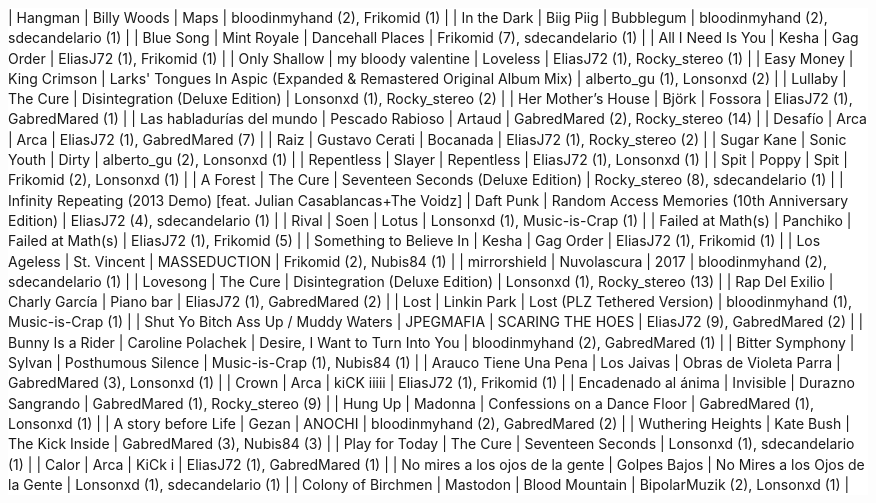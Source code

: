 | Hangman | Billy Woods | Maps | bloodinmyhand (2), Frikomid (1) |
| In the Dark | Biig Piig | Bubblegum | bloodinmyhand (2), sdecandelario (1) |
| Blue Song | Mint Royale | Dancehall Places | Frikomid (7), sdecandelario (1) |
| All I Need Is You | Kesha | Gag Order | EliasJ72 (1), Frikomid (1) |
| Only Shallow | my bloody valentine | Loveless | EliasJ72 (1), Rocky_stereo (1) |
| Easy Money | King Crimson | Larks' Tongues In Aspic (Expanded & Remastered Original Album Mix) | alberto_gu (1), Lonsonxd (2) |
| Lullaby | The Cure | Disintegration (Deluxe Edition) | Lonsonxd (1), Rocky_stereo (2) |
| Her Mother’s House | Björk | Fossora | EliasJ72 (1), GabredMared (1) |
| Las habladurías del mundo | Pescado Rabioso | Artaud | GabredMared (2), Rocky_stereo (14) |
| Desafío | Arca | Arca | EliasJ72 (1), GabredMared (7) |
| Raiz | Gustavo Cerati | Bocanada | EliasJ72 (1), Rocky_stereo (2) |
| Sugar Kane | Sonic Youth | Dirty | alberto_gu (2), Lonsonxd (1) |
| Repentless | Slayer | Repentless | EliasJ72 (1), Lonsonxd (1) |
| Spit | Poppy | Spit | Frikomid (2), Lonsonxd (1) |
| A Forest | The Cure | Seventeen Seconds (Deluxe Edition) | Rocky_stereo (8), sdecandelario (1) |
| Infinity Repeating (2013 Demo) [feat. Julian Casablancas+The Voidz] | Daft Punk | Random Access Memories (10th Anniversary Edition) | EliasJ72 (4), sdecandelario (1) |
| Rival | Soen | Lotus | Lonsonxd (1), Music-is-Crap (1) |
| Failed at Math(s) | Panchiko | Failed at Math(s) | EliasJ72 (1), Frikomid (5) |
| Something to Believe In | Kesha | Gag Order | EliasJ72 (1), Frikomid (1) |
| Los Ageless | St. Vincent | MASSEDUCTION | Frikomid (2), Nubis84 (1) |
| mirrorshield | Nuvolascura | 2017 | bloodinmyhand (2), sdecandelario (1) |
| Lovesong | The Cure | Disintegration (Deluxe Edition) | Lonsonxd (1), Rocky_stereo (13) |
| Rap Del Exilio | Charly García | Piano bar | EliasJ72 (1), GabredMared (2) |
| Lost | Linkin Park | Lost (PLZ Tethered Version) | bloodinmyhand (1), Music-is-Crap (1) |
| Shut Yo Bitch Ass Up / Muddy Waters | JPEGMAFIA | SCARING THE HOES | EliasJ72 (9), GabredMared (2) |
| Bunny Is a Rider | Caroline Polachek | Desire, I Want to Turn Into You | bloodinmyhand (2), GabredMared (1) |
| Bitter Symphony | Sylvan | Posthumous Silence | Music-is-Crap (1), Nubis84 (1) |
| Arauco Tiene Una Pena | Los Jaivas | Obras de Violeta Parra | GabredMared (3), Lonsonxd (1) |
| Crown | Arca | kiCK iiiii | EliasJ72 (1), Frikomid (1) |
| Encadenado al ánima | Invisible | Durazno Sangrando | GabredMared (1), Rocky_stereo (9) |
| Hung Up | Madonna | Confessions on a Dance Floor | GabredMared (1), Lonsonxd (1) |
| A story before Life | Gezan | ANOCHI | bloodinmyhand (2), GabredMared (2) |
| Wuthering Heights | Kate Bush | The Kick Inside | GabredMared (3), Nubis84 (3) |
| Play for Today | The Cure | Seventeen Seconds | Lonsonxd (1), sdecandelario (1) |
| Calor | Arca | KiCk i | EliasJ72 (1), GabredMared (1) |
| No mires a los ojos de la gente | Golpes Bajos | No Mires a los Ojos de la Gente | Lonsonxd (1), sdecandelario (1) |
| Colony of Birchmen | Mastodon | Blood Mountain | BipolarMuzik (2), Lonsonxd (1) |